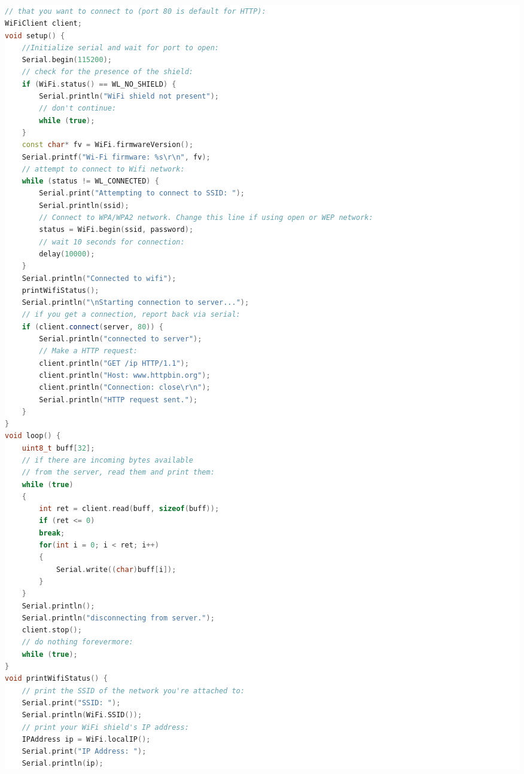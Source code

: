 ```cpp
// that you want to connect to (port 80 is default for HTTP):
WiFiClient client;
void setup() {
    //Initialize serial and wait for port to open:
    Serial.begin(115200);
    // check for the presence of the shield:
    if (WiFi.status() == WL_NO_SHIELD) {
        Serial.println("WiFi shield not present");
        // don't continue:
        while (true);
    }
    const char* fv = WiFi.firmwareVersion();
    Serial.printf("Wi-Fi firmware: %s\r\n", fv);
    // attempt to connect to Wifi network:
    while (status != WL_CONNECTED) {
        Serial.print("Attempting to connect to SSID: ");
        Serial.println(ssid);
        // Connect to WPA/WPA2 network. Change this line if using open or WEP network:
        status = WiFi.begin(ssid, password);
        // wait 10 seconds for connection:
        delay(10000);
    }
    Serial.println("Connected to wifi");
    printWifiStatus();
    Serial.println("\nStarting connection to server...");
    // if you get a connection, report back via serial:
    if (client.connect(server, 80)) {
        Serial.println("connected to server");
        // Make a HTTP request:
        client.println("GET /ip HTTP/1.1");
        client.println("Host: www.httpbin.org");
        client.println("Connection: close\r\n");
        Serial.println("HTTP request sent.");
    }
}
void loop() {
    uint8_t buff[32];
    // if there are incoming bytes available
    // from the server, read them and print them:
    while (true)
    {
        int ret = client.read(buff, sizeof(buff));
        if (ret <= 0)
        break;
        for(int i = 0; i < ret; i++)
        {
            Serial.write((char)buff[i]);
        }
    }
    Serial.println();
    Serial.println("disconnecting from server.");
    client.stop();
    // do nothing forevermore:
    while (true);
}
void printWifiStatus() {
    // print the SSID of the network you're attached to:
    Serial.print("SSID: ");
    Serial.println(WiFi.SSID());
    // print your WiFi shield's IP address:
    IPAddress ip = WiFi.localIP();
    Serial.print("IP Address: ");
    Serial.println(ip);
```